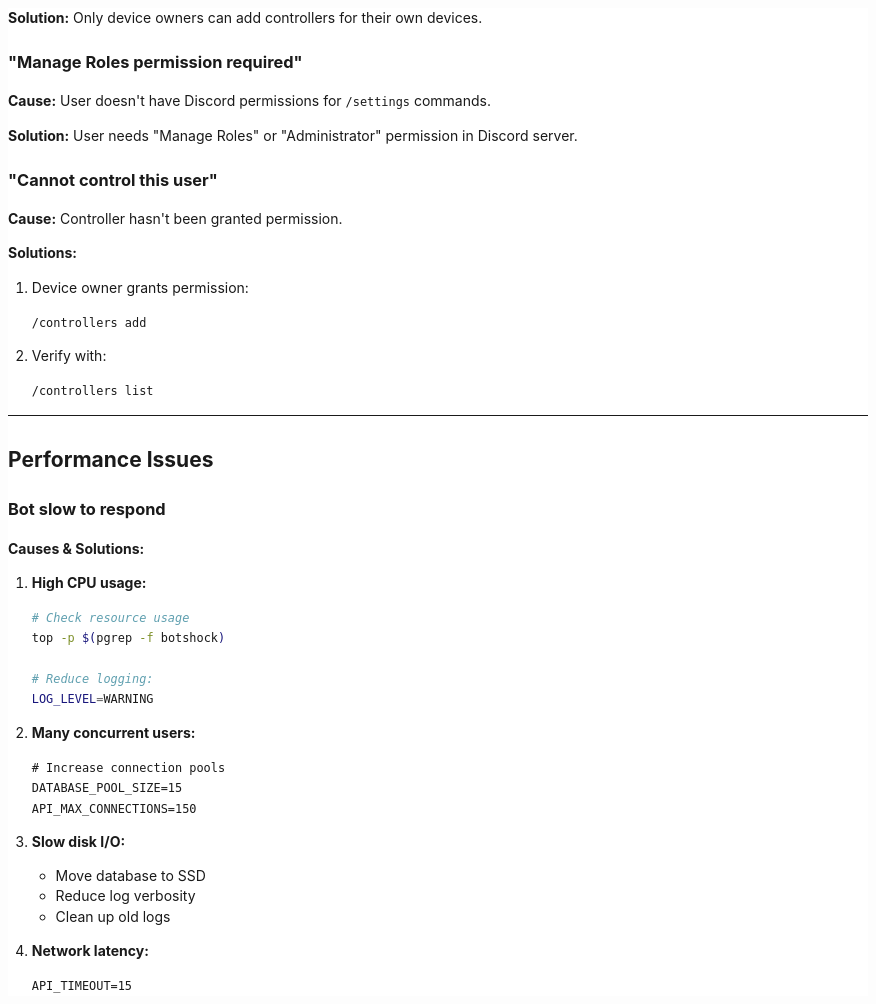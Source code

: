 **Solution:** Only device owners can add controllers for their own devices.

### "Manage Roles permission required"

**Cause:** User doesn't have Discord permissions for `/settings` commands.

**Solution:** User needs "Manage Roles" or "Administrator" permission in Discord server.

### "Cannot control this user"

**Cause:** Controller hasn't been granted permission.

**Solutions:**
1. Device owner grants permission:
   ```
   /controllers add
   ```
2. Verify with:
   ```
   /controllers list
   ```

---

## Performance Issues

### Bot slow to respond

**Causes & Solutions:**

1. **High CPU usage:**
   ```bash
   # Check resource usage
   top -p $(pgrep -f botshock)
   
   # Reduce logging:
   LOG_LEVEL=WARNING
   ```

2. **Many concurrent users:**
   ```env
   # Increase connection pools
   DATABASE_POOL_SIZE=15
   API_MAX_CONNECTIONS=150
   ```

3. **Slow disk I/O:**
   - Move database to SSD
   - Reduce log verbosity
   - Clean up old logs

4. **Network latency:**
   ```env
   API_TIMEOUT=15
   ```
